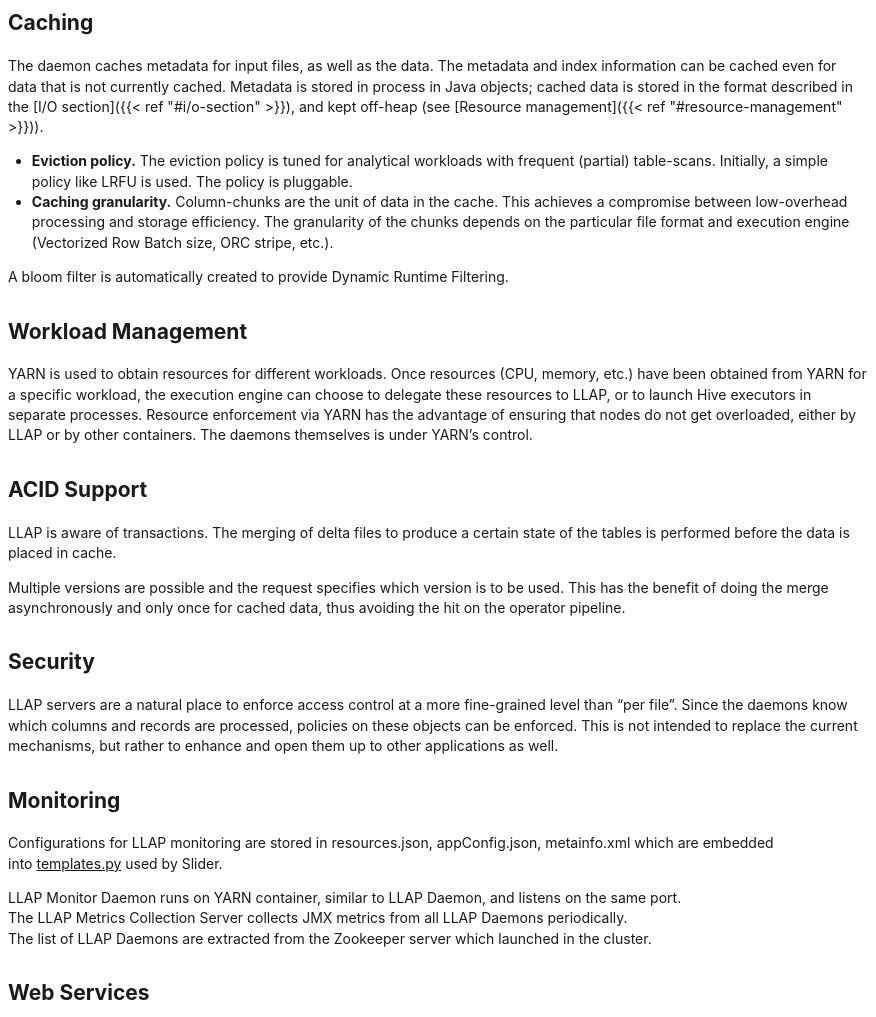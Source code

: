 ## Caching

The daemon caches metadata for input files, as well as the data. The metadata and index information can be cached even for data that is not currently cached. Metadata is stored in process in Java objects; cached data is stored in the format described in the [I/O section]({{< ref "#i/o-section" >}}), and kept off-heap (see [Resource management]({{< ref "#resource-management" >}})).

* **Eviction policy.** The eviction policy is tuned for analytical workloads with frequent (partial) table-scans. Initially, a simple policy like LRFU is used. The policy is pluggable.
* **Caching granularity.** Column-chunks are the unit of data in the cache. This achieves a compromise between low-overhead processing and storage efficiency. The granularity of the chunks depends on the particular file format and execution engine (Vectorized Row Batch size, ORC stripe, etc.).

A bloom filter is automatically created to provide Dynamic Runtime Filtering.

## Workload Management

YARN is used to obtain resources for different workloads. Once resources (CPU, memory, etc.) have been obtained from YARN for a specific workload, the execution engine can choose to delegate these resources to LLAP, or to launch Hive executors in separate processes. Resource enforcement via YARN has the advantage of ensuring that nodes do not get overloaded, either by LLAP or by other containers. The daemons themselves is under YARN’s control.

## ACID Support

LLAP is aware of transactions. The merging of delta files to produce a certain state of the tables is performed before the data is placed in cache.

Multiple versions are possible and the request specifies which version is to be used. This has the benefit of doing the merge asynchronously and only once for cached data, thus avoiding the hit on the operator pipeline.

## Security

LLAP servers are a natural place to enforce access control at a more fine-grained level than “per file”. Since the daemons know which columns and records are processed, policies on these objects can be enforced. This is not intended to replace the current mechanisms, but rather to enhance and open them up to other applications as well.

## Monitoring

Configurations for LLAP monitoring are stored in resources.json, appConfig.json, metainfo.xml which are embedded into [templates.py](https://github.com/apache/hive/blob/master/llap-server/src/main/resources/templates.py) used by Slider.   
  
LLAP Monitor Daemon runs on YARN container, similar to LLAP Daemon, and listens on the same port.    
The LLAP Metrics Collection Server collects JMX metrics from all LLAP Daemons periodically.    
The list of LLAP Daemons are extracted from the Zookeeper server which launched in the cluster. 

## Web Services
